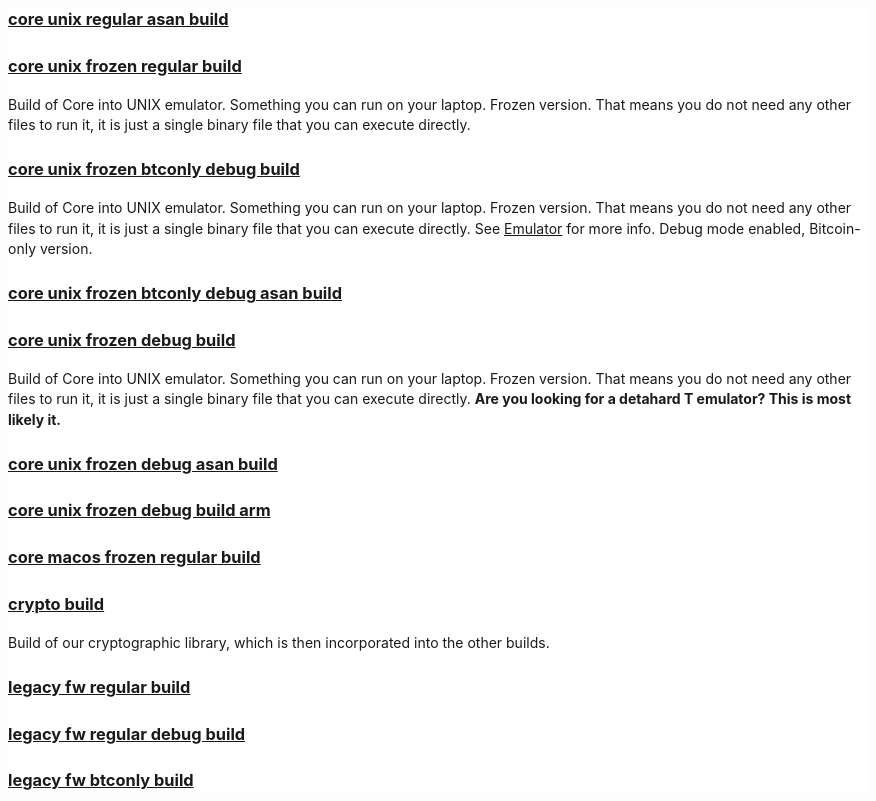 ### [core unix regular asan build](https://github.com/detahard/detahard-firmware/blob/master/ci/build.yml#L150)

### [core unix frozen regular build](https://github.com/detahard/detahard-firmware/blob/master/ci/build.yml#L169)
Build of Core into UNIX emulator. Something you can run on your laptop.
Frozen version. That means you do not need any other files to run it,
it is just a single binary file that you can execute directly.

### [core unix frozen btconly debug build](https://github.com/detahard/detahard-firmware/blob/master/ci/build.yml#L186)
Build of Core into UNIX emulator. Something you can run on your laptop.
Frozen version. That means you do not need any other files to run it,
it is just a single binary file that you can execute directly.
See [Emulator](../core/emulator/index.md) for more info.
Debug mode enabled, Bitcoin-only version.

### [core unix frozen btconly debug asan build](https://github.com/detahard/detahard-firmware/blob/master/ci/build.yml#L202)

### [core unix frozen debug build](https://github.com/detahard/detahard-firmware/blob/master/ci/build.yml#L225)
Build of Core into UNIX emulator. Something you can run on your laptop.
Frozen version. That means you do not need any other files to run it,
it is just a single binary file that you can execute directly.
**Are you looking for a detahard T emulator? This is most likely it.**

### [core unix frozen debug asan build](https://github.com/detahard/detahard-firmware/blob/master/ci/build.yml#L238)

### [core unix frozen debug build arm](https://github.com/detahard/detahard-firmware/blob/master/ci/build.yml#L254)

### [core macos frozen regular build](https://github.com/detahard/detahard-firmware/blob/master/ci/build.yml#L276)

### [crypto build](https://github.com/detahard/detahard-firmware/blob/master/ci/build.yml#L301)
Build of our cryptographic library, which is then incorporated into the other builds.

### [legacy fw regular build](https://github.com/detahard/detahard-firmware/blob/master/ci/build.yml#L331)

### [legacy fw regular debug build](https://github.com/detahard/detahard-firmware/blob/master/ci/build.yml#L347)

### [legacy fw btconly build](https://github.com/detahard/detahard-firmware/blob/master/ci/build.yml#L364)

